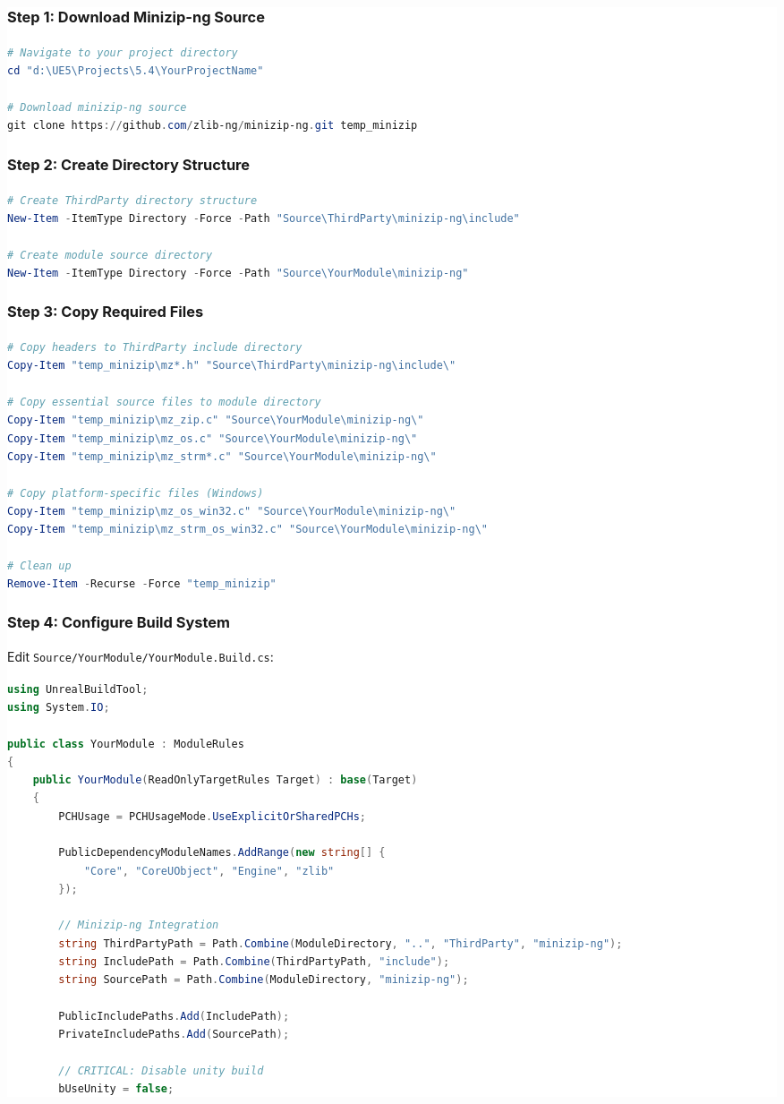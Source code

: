 ### Step 1: Download Minizip-ng Source
```powershell
# Navigate to your project directory
cd "d:\UE5\Projects\5.4\YourProjectName"

# Download minizip-ng source
git clone https://github.com/zlib-ng/minizip-ng.git temp_minizip
```

### Step 2: Create Directory Structure
```powershell
# Create ThirdParty directory structure
New-Item -ItemType Directory -Force -Path "Source\ThirdParty\minizip-ng\include"

# Create module source directory
New-Item -ItemType Directory -Force -Path "Source\YourModule\minizip-ng"
```

### Step 3: Copy Required Files
```powershell
# Copy headers to ThirdParty include directory
Copy-Item "temp_minizip\mz*.h" "Source\ThirdParty\minizip-ng\include\"

# Copy essential source files to module directory
Copy-Item "temp_minizip\mz_zip.c" "Source\YourModule\minizip-ng\"
Copy-Item "temp_minizip\mz_os.c" "Source\YourModule\minizip-ng\"
Copy-Item "temp_minizip\mz_strm*.c" "Source\YourModule\minizip-ng\"

# Copy platform-specific files (Windows)
Copy-Item "temp_minizip\mz_os_win32.c" "Source\YourModule\minizip-ng\"
Copy-Item "temp_minizip\mz_strm_os_win32.c" "Source\YourModule\minizip-ng\"

# Clean up
Remove-Item -Recurse -Force "temp_minizip"
```

### Step 4: Configure Build System
Edit `Source/YourModule/YourModule.Build.cs`:
```csharp
using UnrealBuildTool;
using System.IO;

public class YourModule : ModuleRules
{
    public YourModule(ReadOnlyTargetRules Target) : base(Target)
    {
        PCHUsage = PCHUsageMode.UseExplicitOrSharedPCHs;

        PublicDependencyModuleNames.AddRange(new string[] { 
            "Core", "CoreUObject", "Engine", "zlib" 
        });

        // Minizip-ng Integration
        string ThirdPartyPath = Path.Combine(ModuleDirectory, "..", "ThirdParty", "minizip-ng");
        string IncludePath = Path.Combine(ThirdPartyPath, "include");
        string SourcePath = Path.Combine(ModuleDirectory, "minizip-ng");

        PublicIncludePaths.Add(IncludePath);
        PrivateIncludePaths.Add(SourcePath);

        // CRITICAL: Disable unity build
        bUseUnity = false;

```